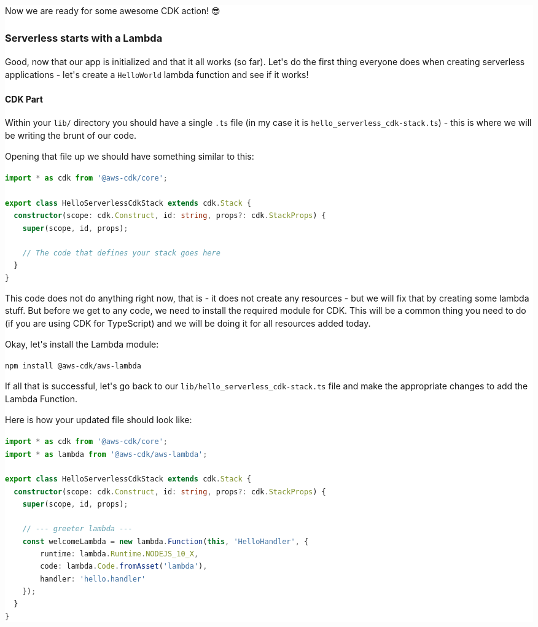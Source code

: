 Now we are ready for some awesome CDK action! :sunglasses:

### Serverless starts with a Lambda

Good, now that our app is initialized and that it all works (so far). Let's do
the first thing everyone does when creating serverless applications - let's
create a `HelloWorld` lambda function and see if it works!

#### CDK Part

Within your `lib/` directory you should have a single `.ts` file (in my case it
is `hello_serverless_cdk-stack.ts`) - this is where we will be writing the brunt
of our code.

Opening that file up we should have something similar to this:

```typescript
import * as cdk from '@aws-cdk/core';

export class HelloServerlessCdkStack extends cdk.Stack {
  constructor(scope: cdk.Construct, id: string, props?: cdk.StackProps) {
    super(scope, id, props);

    // The code that defines your stack goes here
  }
}
```

This code does not do anything right now, that is - it does not create any
resources - but we will fix that by creating some lambda stuff. But before we
get to any code, we need to install the required module for CDK. This will be a
common thing you need to do (if you are using CDK for TypeScript) and we will be
doing it for all resources added today.

Okay, let's install the Lambda module:

```bash
npm install @aws-cdk/aws-lambda
```

If all that is successful, let's go back to our
`lib/hello_serverless_cdk-stack.ts` file and make the appropriate changes to
add the Lambda Function.

Here is how your updated file should look like:

```typescript
import * as cdk from '@aws-cdk/core';
import * as lambda from '@aws-cdk/aws-lambda';

export class HelloServerlessCdkStack extends cdk.Stack {
  constructor(scope: cdk.Construct, id: string, props?: cdk.StackProps) {
    super(scope, id, props);

    // --- greeter lambda ---
    const welcomeLambda = new lambda.Function(this, 'HelloHandler', {
        runtime: lambda.Runtime.NODEJS_10_X,
        code: lambda.Code.fromAsset('lambda'),
        handler: 'hello.handler'
    });
  }
}
```
